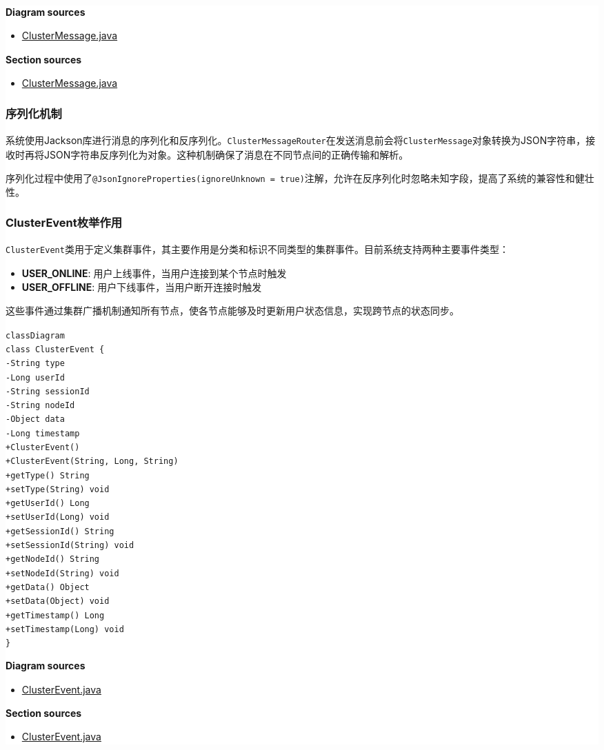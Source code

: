 **Diagram sources**
- [ClusterMessage.java](file://src/main/java/com/example/nettyim/cluster/ClusterMessage.java#L1-L110)

**Section sources**
- [ClusterMessage.java](file://src/main/java/com/example/nettyim/cluster/ClusterMessage.java#L1-L110)

### 序列化机制

系统使用Jackson库进行消息的序列化和反序列化。`ClusterMessageRouter`在发送消息前会将`ClusterMessage`对象转换为JSON字符串，接收时再将JSON字符串反序列化为对象。这种机制确保了消息在不同节点间的正确传输和解析。

序列化过程中使用了`@JsonIgnoreProperties(ignoreUnknown = true)`注解，允许在反序列化时忽略未知字段，提高了系统的兼容性和健壮性。

### ClusterEvent枚举作用

`ClusterEvent`类用于定义集群事件，其主要作用是分类和标识不同类型的集群事件。目前系统支持两种主要事件类型：

- **USER_ONLINE**: 用户上线事件，当用户连接到某个节点时触发
- **USER_OFFLINE**: 用户下线事件，当用户断开连接时触发

这些事件通过集群广播机制通知所有节点，使各节点能够及时更新用户状态信息，实现跨节点的状态同步。

```mermaid
classDiagram
class ClusterEvent {
-String type
-Long userId
-String sessionId
-String nodeId
-Object data
-Long timestamp
+ClusterEvent()
+ClusterEvent(String, Long, String)
+getType() String
+setType(String) void
+getUserId() Long
+setUserId(Long) void
+getSessionId() String
+setSessionId(String) void
+getNodeId() String
+setNodeId(String) void
+getData() Object
+setData(Object) void
+getTimestamp() Long
+setTimestamp(Long) void
}
```

**Diagram sources**
- [ClusterEvent.java](file://src/main/java/com/example/nettyim/cluster/ClusterEvent.java#L1-L100)

**Section sources**
- [ClusterEvent.java](file://src/main/java/com/example/nettyim/cluster/ClusterEvent.java#L1-L100)
